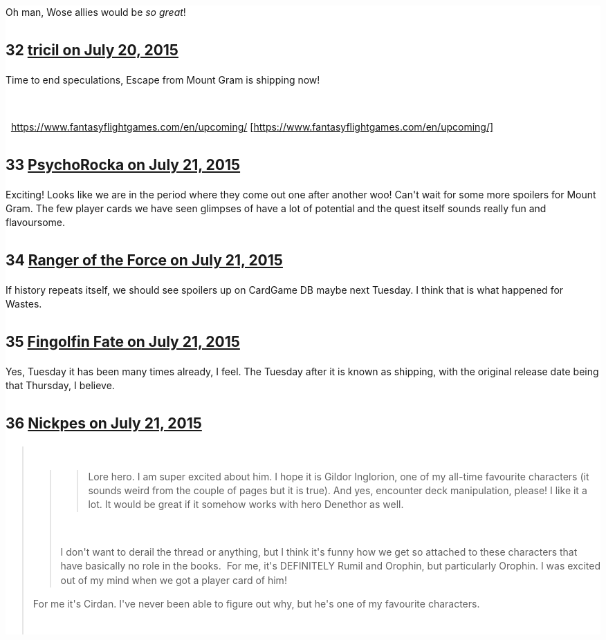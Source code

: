 Oh man, Wose allies would be *so great*!

## 32 [tricil on July 20, 2015](https://community.fantasyflightgames.com/topic/182530-escape-from-mount-gram-and-across-the-ettenmoors-player-card-predictionshopes/?do=findComment&comment=1698229)

Time to end speculations, Escape from Mount Gram is shipping now!

 

  https://www.fantasyflightgames.com/en/upcoming/ [https://www.fantasyflightgames.com/en/upcoming/]

## 33 [PsychoRocka on July 21, 2015](https://community.fantasyflightgames.com/topic/182530-escape-from-mount-gram-and-across-the-ettenmoors-player-card-predictionshopes/?do=findComment&comment=1698610)

Exciting! Looks like we are in the period where they come out one after another woo! Can't wait for some more spoilers for Mount Gram. The few player cards we have seen glimpses of have a lot of potential and the quest itself sounds really fun and flavoursome. 

## 34 [Ranger of the Force on July 21, 2015](https://community.fantasyflightgames.com/topic/182530-escape-from-mount-gram-and-across-the-ettenmoors-player-card-predictionshopes/?do=findComment&comment=1698732)

If history repeats itself, we should see spoilers up on CardGame DB maybe next Tuesday. I think that is what happened for Wastes.

## 35 [Fingolfin Fate on July 21, 2015](https://community.fantasyflightgames.com/topic/182530-escape-from-mount-gram-and-across-the-ettenmoors-player-card-predictionshopes/?do=findComment&comment=1698909)

Yes, Tuesday it has been many times already, I feel. The Tuesday after it is known as shipping, with the original release date being that Thursday, I believe.

## 36 [Nickpes on July 21, 2015](https://community.fantasyflightgames.com/topic/182530-escape-from-mount-gram-and-across-the-ettenmoors-player-card-predictionshopes/?do=findComment&comment=1698967)

>  
> 
> > > Lore hero. I am super excited about him. I hope it is Gildor Inglorion, one of my all-time favourite characters (it sounds weird from the couple of pages but it is true). And yes, encounter deck manipulation, please! I like it a lot. It would be great if it somehow works with hero Denethor as well.
> > 
> >  
> > 
> > I don't want to derail the thread or anything, but I think it's funny how we get so attached to these characters that have basically no role in the books.  For me, it's DEFINITELY Rumil and Orophin, but particularly Orophin. I was excited out of my mind when we got a player card of him!
> 
> For me it's Cirdan. I've never been able to figure out why, but he's one of my favourite characters.
> 
>  
